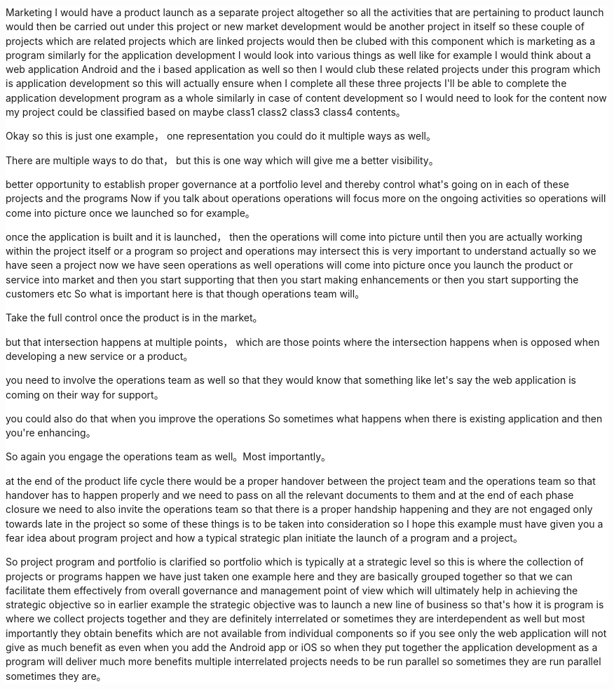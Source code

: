 Marketing I would have a product launch as a separate project altogether so all the activities that are pertaining to product launch would then be carried out under this project or new market development would be another project in itself so these couple of projects which are related projects which are linked projects would then be clubed with this component which is marketing as a program similarly for the application development I would look into various things as well like for example I would think about a web application Android and the i based application as well so then I would club these related projects under this program which is application development so this will actually ensure when I complete all these three projects I'll be able to complete the application development program as a whole similarly in case of content development so I would need to look for the content now my project could be classified based on maybe class1 class2 class3 class4 contents。

Okay so this is just one example， one representation you could do it multiple ways as well。

 There are multiple ways to do that， but this is one way which will give me a better visibility。

 better opportunity to establish proper governance at a portfolio level and thereby control what's going on in each of these projects and the programs Now if you talk about operations operations will focus more on the ongoing activities so operations will come into picture once we launched so for example。

 once the application is built and it is launched， then the operations will come into picture until then you are actually working within the project itself or a program so project and operations may intersect this is very important to understand actually so we have seen a project now we have seen operations as well operations will come into picture once you launch the product or service into market and then you start supporting that then you start making enhancements or then you start supporting the customers etc So what is important here is that though operations team will。

Take the full control once the product is in the market。

 but that intersection happens at multiple points， which are those points where the intersection happens when is opposed when developing a new service or a product。

 you need to involve the operations team as well so that they would know that something like let's say the web application is coming on their way for support。

 you could also do that when you improve the operations So sometimes what happens when there is existing application and then you're enhancing。

 So again you engage the operations team as well。Most importantly。

 at the end of the product life cycle there would be a proper handover between the project team and the operations team so that handover has to happen properly and we need to pass on all the relevant documents to them and at the end of each phase closure we need to also invite the operations team so that there is a proper handship happening and they are not engaged only towards late in the project so some of these things is to be taken into consideration so I hope this example must have given you a fear idea about program project and how a typical strategic plan initiate the launch of a program and a project。

So project program and portfolio is clarified so portfolio which is typically at a strategic level so this is where the collection of projects or programs happen we have just taken one example here and they are basically grouped together so that we can facilitate them effectively from overall governance and management point of view which will ultimately help in achieving the strategic objective so in earlier example the strategic objective was to launch a new line of business so that's how it is program is where we collect projects together and they are definitely interrelated or sometimes they are interdependent as well but most importantly they obtain benefits which are not available from individual components so if you see only the web application will not give as much benefit as even when you add the Android app or iOS so when they put together the application development as a program will deliver much more benefits multiple interrelated projects needs to be run parallel so sometimes they are run parallel sometimes they are。
